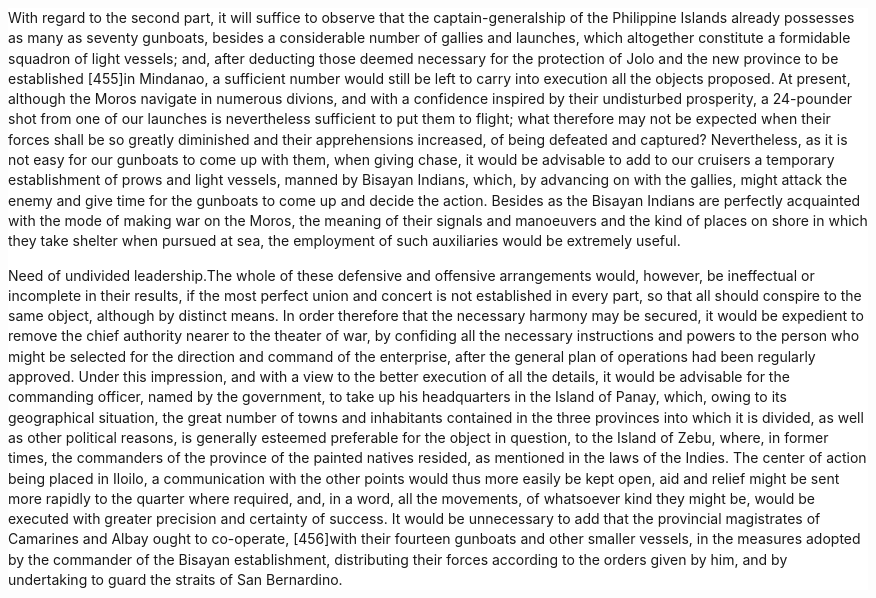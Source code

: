 With regard to the second part, it will suffice to observe that the captain-generalship of the Philippine Islands already possesses as many as seventy gunboats, besides a considerable number of gallies and launches, which altogether constitute a formidable squadron of light vessels; and, after deducting those deemed necessary for the protection of Jolo and the new province to be established [455]in Mindanao, a sufficient number would still be left to carry into execution all the objects proposed. At present, although the Moros navigate in numerous divions, and with a confidence inspired by their undisturbed prosperity, a 24-pounder shot from one of our launches is nevertheless sufficient to put them to flight; what therefore may not be expected when their forces shall be so greatly diminished and their apprehensions increased, of being defeated and captured? Nevertheless, as it is not easy for our gunboats to come up with them, when giving chase, it would be advisable to add to our cruisers a temporary establishment of prows and light vessels, manned by Bisayan Indians, which, by advancing on with the gallies, might attack the enemy and give time for the gunboats to come up and decide the action. Besides as the Bisayan Indians are perfectly acquainted with the mode of making war on the Moros, the meaning of their signals and manoeuvers and the kind of places on shore in which they take shelter when pursued at sea, the employment of such auxiliaries would be extremely useful.

Need of undivided leadership.The whole of these defensive and offensive arrangements would, however, be ineffectual or incomplete in their results, if the most perfect union and concert is not established in every part, so that all should conspire to the same object, although by distinct means. In order therefore that the necessary harmony may be secured, it would be expedient to remove the chief authority nearer to the theater of war, by confiding all the necessary instructions and powers to the person who might be selected for the direction and command of the enterprise, after the general plan of operations had been regularly approved. Under this impression, and with a view to the better execution of all the details, it would be advisable for the commanding officer, named by the government, to take up his headquarters in the Island of Panay, which, owing to its geographical situation, the great number of towns and inhabitants contained in the three provinces into which it is divided, as well as other political reasons, is generally esteemed preferable for the object in question, to the Island of Zebu, where, in former times, the commanders of the province of the painted natives resided, as mentioned in the laws of the Indies. The center of action being placed in Iloilo, a communication with the other points would thus more easily be kept open, aid and relief might be sent more rapidly to the quarter where required, and, in a word, all the movements, of whatsoever kind they might be, would be executed with greater precision and certainty of success. It would be unnecessary to add that the provincial magistrates of Camarines and Albay ought to co-operate, [456]with their fourteen gunboats and other smaller vessels, in the measures adopted by the commander of the Bisayan establishment, distributing their forces according to the orders given by him, and by undertaking to guard the straits of San Bernardino.


